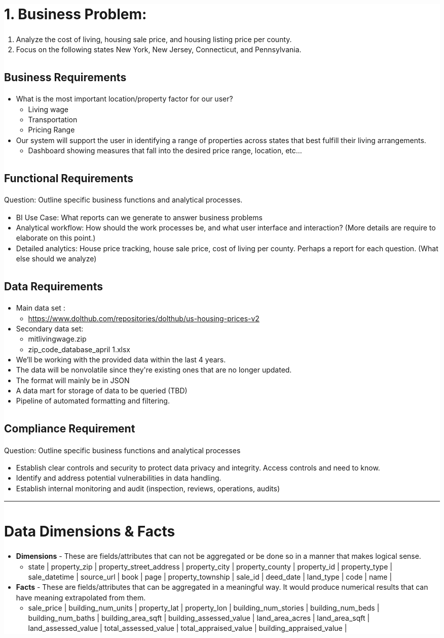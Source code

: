 # 1. Business Problem:
1. Analyze the cost of living, housing sale price, and housing listing price per county.
2. Focus on the following states New York, New Jersey, Connecticut, and Pennsylvania. 
## Business Requirements
- What is the most important location/property factor for our user?
  - Living wage
  - Transportation
  - Pricing Range
- Our system will support the user in identifying a range of properties across states that best fulfill their living arrangements.
  - Dashboard showing measures that fall into the desired price range, location, etc...
    
## Functional Requirements
Question: Outline specific business functions and analytical processes.
- BI Use Case: What reports can we generate to answer business problems
- Analytical workflow: How should the work processes be, and what user interface and interaction? (More details are require to elaborate on this point.)
- Detailed analytics: House price tracking, house sale price, cost of living per county. Perhaps a report for each question. (What else should we analyze)
  
## Data Requirements
- Main data set :
  - https://www.dolthub.com/repositories/dolthub/us-housing-prices-v2
- Secondary data set:
  - mitlivingwage.zip 
  - zip_code_database_april 1.xlsx 
- We’ll be working with the provided data within the last 4 years.
- The data will be nonvolatile since they're existing ones that are no longer updated.
- The format will mainly be in JSON
- A data mart for storage of data to be queried (TBD)
- Pipeline of automated formatting and filtering.

## Compliance Requirement
Question: Outline specific business functions and analytical processes
- Establish clear controls and security to protect data privacy and integrity. Access controls and need to know.
- Identify and address potential vulnerabilities in data handling.
- Establish internal monitoring and audit (inspection, reviews, operations, audits)

---
# Data Dimensions & Facts
- **Dimensions** - These are fields/attributes that can not be aggregated or be done so in a manner that makes logical sense.
  - state | property_zip | property_street_address | property_city | property_county | property_id | property_type |
sale_datetime | source_url | book | page | property_township | sale_id | deed_date | land_type | code | name |
- **Facts** - These are fields/attributes that can be aggregated in a meaningful way. It would produce numerical results that can have meaning extrapolated from them.
  -  sale_price | building_num_units | property_lat | property_lon | building_num_stories | building_num_beds | 
building_num_baths | building_area_sqft | building_assessed_value | land_area_acres | land_area_sqft | land_assessed_value | total_assessed_value | total_appraised_value | building_appraised_value |

